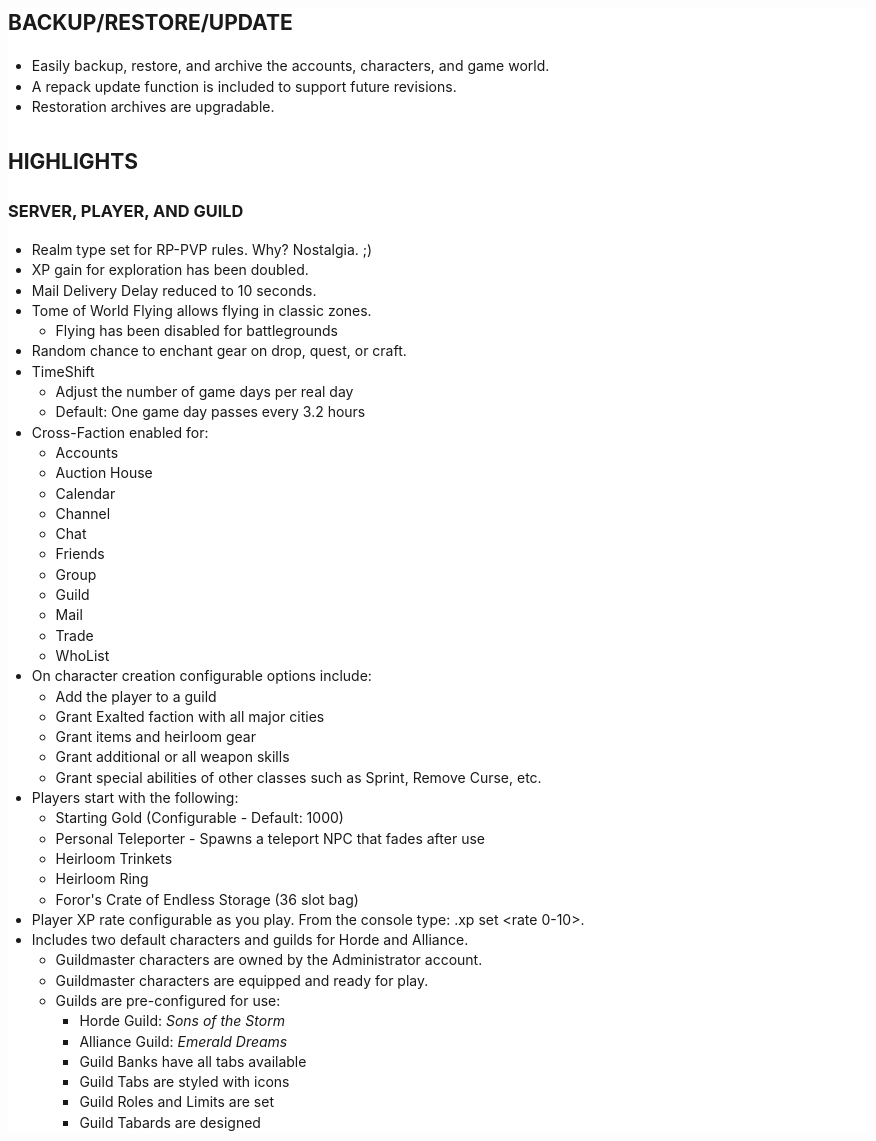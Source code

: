 ## BACKUP/RESTORE/UPDATE

- Easily backup, restore, and archive the accounts, characters, and game world.
- A repack update function is included to support future revisions.
- Restoration archives are upgradable.

## HIGHLIGHTS

### SERVER, PLAYER, AND GUILD

- Realm type set for RP-PVP rules. Why? Nostalgia. ;)
- XP gain for exploration has been doubled.
- Mail Delivery Delay reduced to 10 seconds.
- Tome of World Flying allows flying in classic zones.
  - Flying has been disabled for battlegrounds
- Random chance to enchant gear on drop, quest, or craft.
- TimeShift
  - Adjust the number of game days per real day
  - Default: One game day passes every 3.2 hours
- Cross-Faction enabled for:
  - Accounts
  - Auction House
  - Calendar
  - Channel
  - Chat
  - Friends
  - Group
  - Guild
  - Mail
  - Trade
  - WhoList
- On character creation configurable options include:
  - Add the player to a guild
  - Grant Exalted faction with all major cities
  - Grant items and heirloom gear
  - Grant additional or all weapon skills
  - Grant special abilities of other classes such as Sprint, Remove Curse, etc.
- Players start with the following:
  - Starting Gold (Configurable - Default: 1000)
  - Personal Teleporter - Spawns a teleport NPC that fades after use
  - Heirloom Trinkets
  - Heirloom Ring
  - Foror's Crate of Endless Storage (36 slot bag)
- Player XP rate configurable as you play. From the console type: .xp set <rate 0-10>.
- Includes two default characters and guilds for Horde and Alliance.
  - Guildmaster characters are owned by the Administrator account.
  - Guildmaster characters are equipped and ready for play.
  - Guilds are pre-configured for use:
    - Horde Guild: _Sons of the Storm_
    - Alliance Guild: _Emerald Dreams_
    - Guild Banks have all tabs available
    - Guild Tabs are styled with icons
    - Guild Roles and Limits are set
    - Guild Tabards are designed
  